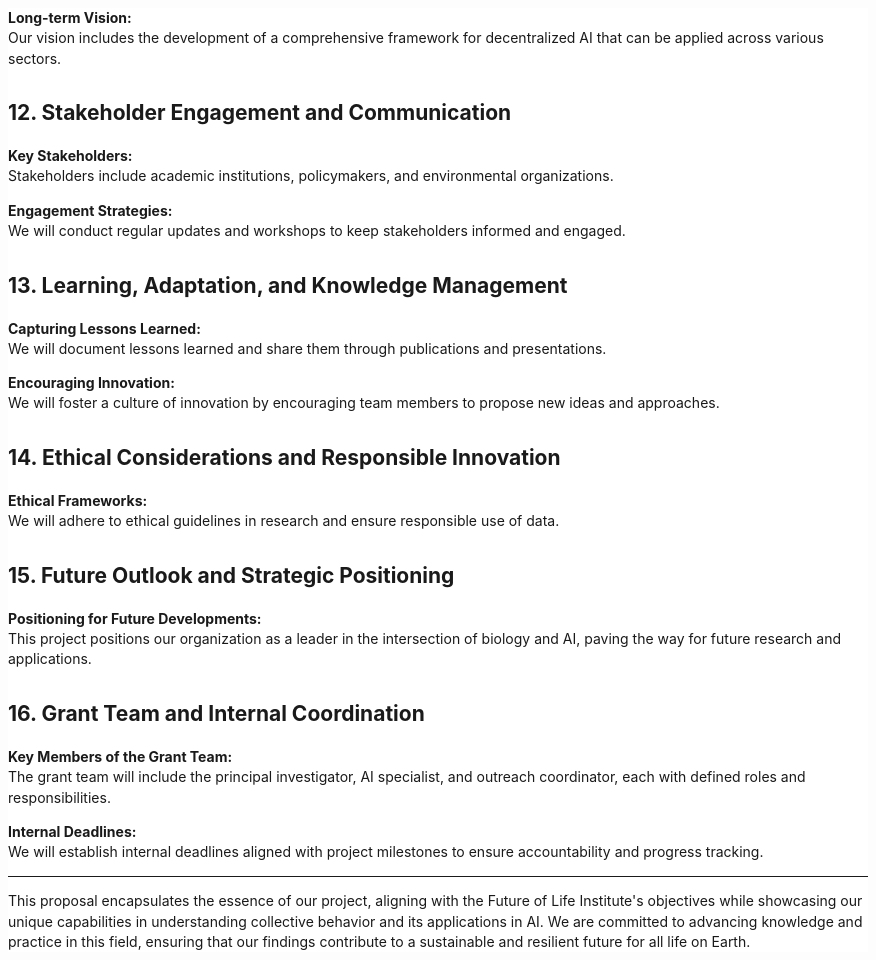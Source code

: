 **Long-term Vision:**  
Our vision includes the development of a comprehensive framework for decentralized AI that can be applied across various sectors.

## 12. Stakeholder Engagement and Communication

**Key Stakeholders:**  
Stakeholders include academic institutions, policymakers, and environmental organizations.

**Engagement Strategies:**  
We will conduct regular updates and workshops to keep stakeholders informed and engaged.

## 13. Learning, Adaptation, and Knowledge Management

**Capturing Lessons Learned:**  
We will document lessons learned and share them through publications and presentations.

**Encouraging Innovation:**  
We will foster a culture of innovation by encouraging team members to propose new ideas and approaches.

## 14. Ethical Considerations and Responsible Innovation

**Ethical Frameworks:**  
We will adhere to ethical guidelines in research and ensure responsible use of data.

## 15. Future Outlook and Strategic Positioning

**Positioning for Future Developments:**  
This project positions our organization as a leader in the intersection of biology and AI, paving the way for future research and applications.

## 16. Grant Team and Internal Coordination

**Key Members of the Grant Team:**  
The grant team will include the principal investigator, AI specialist, and outreach coordinator, each with defined roles and responsibilities.

**Internal Deadlines:**  
We will establish internal deadlines aligned with project milestones to ensure accountability and progress tracking.

---

This proposal encapsulates the essence of our project, aligning with the Future of Life Institute's objectives while showcasing our unique capabilities in understanding collective behavior and its applications in AI. We are committed to advancing knowledge and practice in this field, ensuring that our findings contribute to a sustainable and resilient future for all life on Earth.